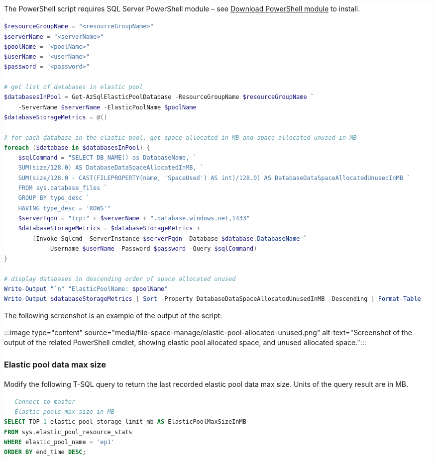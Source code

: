 The PowerShell script requires SQL Server PowerShell module – see [Download PowerShell module](/sql/powershell/download-sql-server-ps-module) to install.

```powershell
$resourceGroupName = "<resourceGroupName>"
$serverName = "<serverName>"
$poolName = "<poolName>"
$userName = "<userName>"
$password = "<password>"

# get list of databases in elastic pool
$databasesInPool = Get-AzSqlElasticPoolDatabase -ResourceGroupName $resourceGroupName `
    -ServerName $serverName -ElasticPoolName $poolName
$databaseStorageMetrics = @()

# for each database in the elastic pool, get space allocated in MB and space allocated unused in MB
foreach ($database in $databasesInPool) {
    $sqlCommand = "SELECT DB_NAME() as DatabaseName, `
    SUM(size/128.0) AS DatabaseDataSpaceAllocatedInMB, `
    SUM(size/128.0 - CAST(FILEPROPERTY(name, 'SpaceUsed') AS int)/128.0) AS DatabaseDataSpaceAllocatedUnusedInMB `
    FROM sys.database_files `
    GROUP BY type_desc `
    HAVING type_desc = 'ROWS'"
    $serverFqdn = "tcp:" + $serverName + ".database.windows.net,1433"
    $databaseStorageMetrics = $databaseStorageMetrics + 
        (Invoke-Sqlcmd -ServerInstance $serverFqdn -Database $database.DatabaseName `
            -Username $userName -Password $password -Query $sqlCommand)
}

# display databases in descending order of space allocated unused
Write-Output "`n" "ElasticPoolName: $poolName"
Write-Output $databaseStorageMetrics | Sort -Property DatabaseDataSpaceAllocatedUnusedInMB -Descending | Format-Table
```

The following screenshot is an example of the output of the script:

:::image type="content" source="media/file-space-manage/elastic-pool-allocated-unused.png" alt-text="Screenshot of the output of the related PowerShell cmdlet, showing elastic pool allocated space, and unused allocated space.":::

### Elastic pool data max size

Modify the following T-SQL query to return the last recorded elastic pool data max size. Units of the query result are in MB.

```sql
-- Connect to master
-- Elastic pools max size in MB
SELECT TOP 1 elastic_pool_storage_limit_mb AS ElasticPoolMaxSizeInMB
FROM sys.elastic_pool_resource_stats
WHERE elastic_pool_name = 'ep1'
ORDER BY end_time DESC;
```

